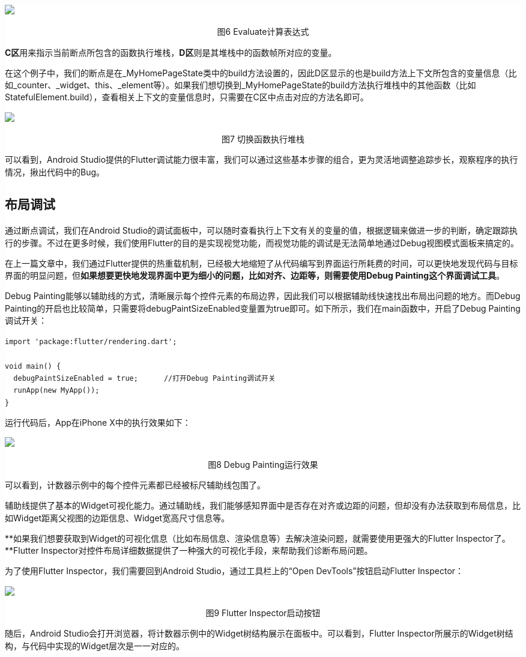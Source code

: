 ![](<https://static001.geekbang.org/resource/image/6e/2f/6ea7684f8ce9dabdd1d42e7f38b38a2f.png?wh=732*484>)

<center><span class="reference">图6 Evaluate计算表达式</span></center>

**C区**用来指示当前断点所包含的函数执行堆栈，**D区**则是其堆栈中的函数帧所对应的变量。

在这个例子中，我们的断点是在\_MyHomePageState类中的build方法设置的，因此D区显示的也是build方法上下文所包含的变量信息（比如\_counter、\_widget、this、\_element等）。如果我们想切换到\_MyHomePageState的build方法执行堆栈中的其他函数（比如StatefulElement.build），查看相关上下文的变量信息时，只需要在C区中点击对应的方法名即可。

![](<https://static001.geekbang.org/resource/image/55/8f/5552132471184515ef62d3493492368f.png?wh=1374*608>)

<center><span class="reference">图7 切换函数执行堆栈</span></center>

可以看到，Android Studio提供的Flutter调试能力很丰富，我们可以通过这些基本步骤的组合，更为灵活地调整追踪步长，观察程序的执行情况，揪出代码中的Bug。

## 布局调试

通过断点调试，我们在Android Studio的调试面板中，可以随时查看执行上下文有关的变量的值，根据逻辑来做进一步的判断，确定跟踪执行的步骤。不过在更多时候，我们使用Flutter的目的是实现视觉功能，而视觉功能的调试是无法简单地通过Debug视图模式面板来搞定的。

在上一篇文章中，我们通过Flutter提供的热重载机制，已经极大地缩短了从代码编写到界面运行所耗费的时间，可以更快地发现代码与目标界面的明显问题，但**如果想要更快地发现界面中更为细小的问题，比如对齐、边距等，则需要使用Debug Painting这个界面调试工具**。

Debug Painting能够以辅助线的方式，清晰展示每个控件元素的布局边界，因此我们可以根据辅助线快速找出布局出问题的地方。而Debug Painting的开启也比较简单，只需要将debugPaintSizeEnabled变量置为true即可。如下所示，我们在main函数中，开启了Debug Painting调试开关：

```
import 'package:flutter/rendering.dart';

void main() {
  debugPaintSizeEnabled = true;      //打开Debug Painting调试开关
  runApp(new MyApp());
}
```

运行代码后，App在iPhone X中的执行效果如下：

![](<https://static001.geekbang.org/resource/image/4a/74/4ae96d4e0bb7dc868ca92753c9bb1574.png?wh=1125*2436>)

<center><span class="reference">图8 Debug Painting运行效果</span> </center>

可以看到，计数器示例中的每个控件元素都已经被标尺辅助线包围了。

辅助线提供了基本的Widget可视化能力。通过辅助线，我们能够感知界面中是否存在对齐或边距的问题，但却没有办法获取到布局信息，比如Widget距离父视图的边距信息、Widget宽高尺寸信息等。

**如果我们想要获取到Widget的可视化信息（比如布局信息、渲染信息等）去解决渲染问题，就需要使用更强大的Flutter Inspector了。**Flutter Inspector对控件布局详细数据提供了一种强大的可视化手段，来帮助我们诊断布局问题。

为了使用Flutter Inspector，我们需要回到Android Studio，通过工具栏上的“Open DevTools”按钮启动Flutter Inspector：

![](<https://static001.geekbang.org/resource/image/ff/65/ff54c2a1883bb01f9db2b0f64bf75965.png?wh=342*72>)

<center><span class="reference">图9 Flutter Inspector启动按钮</span> </center>

随后，Android Studio会打开浏览器，将计数器示例中的Widget树结构展示在面板中。可以看到，Flutter Inspector所展示的Widget树结构，与代码中实现的Widget层次是一一对应的。
